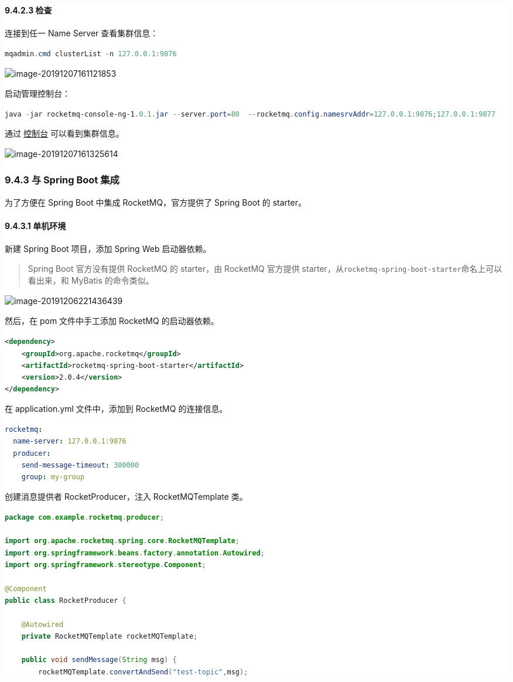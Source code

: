 #### 9.4.2.3 检查

连接到任一 Name Server 查看集群信息：

```powershell
mqadmin.cmd clusterList -n 127.0.0.1:9876
```

![image-20191207161121853](images/image-20191207161121853.png)

启动管理控制台：

```powershell
java -jar rocketmq-console-ng-1.0.1.jar --server.port=80  --rocketmq.config.namesrvAddr=127.0.0.1:9876;127.0.0.1:9877
```

通过 [控制台](http://localhost/#/cluster) 可以看到集群信息。

![image-20191207161325614](images/image-20191207161325614.png)

### 9.4.3 与 Spring Boot 集成

为了方便在 Spring Boot 中集成 RocketMQ，官方提供了 Spring Boot 的 starter。

#### 9.4.3.1 单机环境

新建 Spring Boot 项目，添加 Spring Web 启动器依赖。

> Spring  Boot 官方没有提供 RocketMQ 的 starter，由 RocketMQ 官方提供 starter，从`rocketmq-spring-boot-starter`命名上可以看出来，和 MyBatis 的命令类似。

![image-20191206221436439](images/image-20191206221436439.png)

然后，在 pom 文件中手工添加 RocketMQ 的启动器依赖。

```xml
<dependency>
    <groupId>org.apache.rocketmq</groupId>
    <artifactId>rocketmq-spring-boot-starter</artifactId>
    <version>2.0.4</version>
</dependency>
```

在 application.yml 文件中，添加到 RocketMQ 的连接信息。

```yml
rocketmq:
  name-server: 127.0.0.1:9876
  producer:
    send-message-timeout: 300000
    group: my-group
```

创建消息提供者 RocketProducer，注入 RocketMQTemplate 类。

```java
package com.example.rocketmq.producer;

import org.apache.rocketmq.spring.core.RocketMQTemplate;
import org.springframework.beans.factory.annotation.Autowired;
import org.springframework.stereotype.Component;

@Component
public class RocketProducer {
	
	@Autowired
	private RocketMQTemplate rocketMQTemplate;
	
	public void sendMessage(String msg) {
		rocketMQTemplate.convertAndSend("test-topic",msg);
```